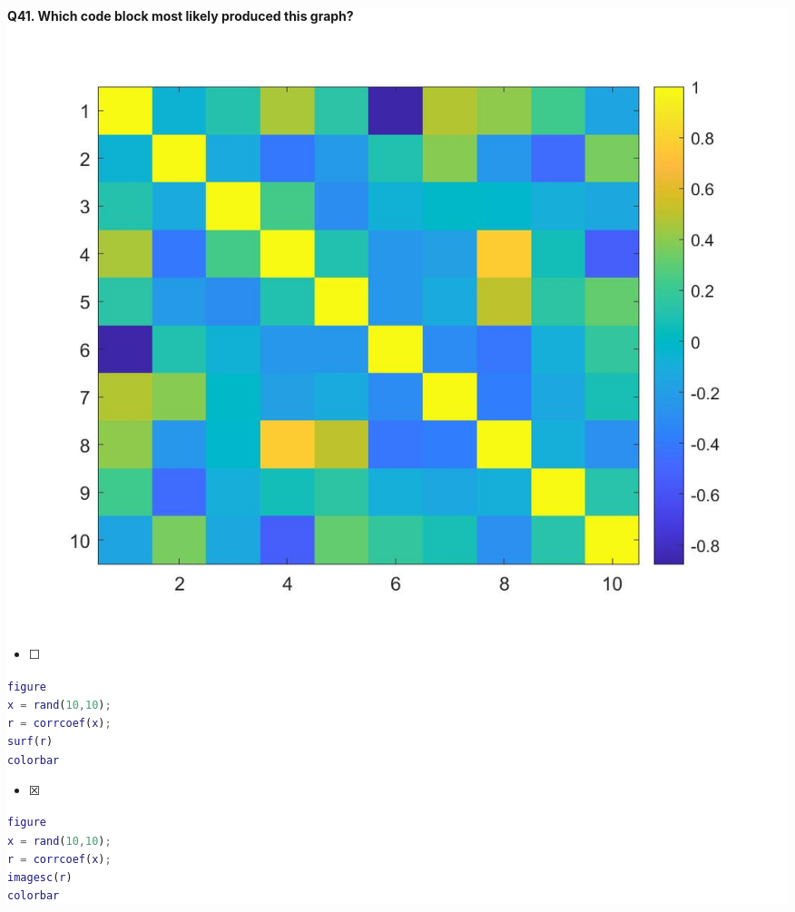 #### Q41. Which code block most likely produced this graph?

![MatLab Q39](images/matlab_Q39.jpg)

- [ ]

```MATLAB
figure
x = rand(10,10);
r = corrcoef(x);
surf(r)
colorbar
```

- [x]

```MATLAB
figure
x = rand(10,10);
r = corrcoef(x);
imagesc(r)
colorbar
```
